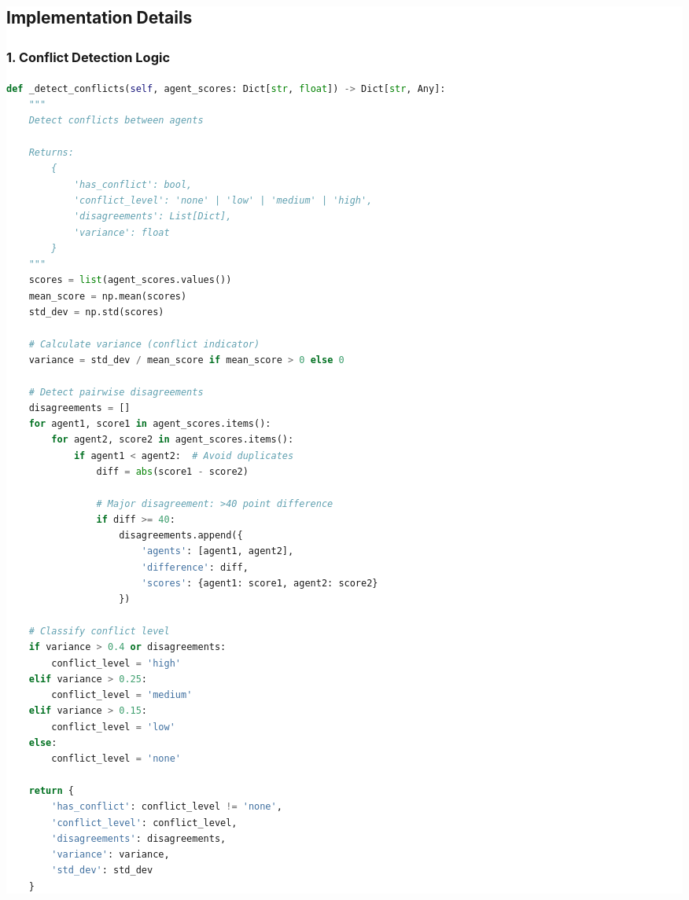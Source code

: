 
## Implementation Details

### 1. Conflict Detection Logic

```python
def _detect_conflicts(self, agent_scores: Dict[str, float]) -> Dict[str, Any]:
    """
    Detect conflicts between agents

    Returns:
        {
            'has_conflict': bool,
            'conflict_level': 'none' | 'low' | 'medium' | 'high',
            'disagreements': List[Dict],
            'variance': float
        }
    """
    scores = list(agent_scores.values())
    mean_score = np.mean(scores)
    std_dev = np.std(scores)

    # Calculate variance (conflict indicator)
    variance = std_dev / mean_score if mean_score > 0 else 0

    # Detect pairwise disagreements
    disagreements = []
    for agent1, score1 in agent_scores.items():
        for agent2, score2 in agent_scores.items():
            if agent1 < agent2:  # Avoid duplicates
                diff = abs(score1 - score2)

                # Major disagreement: >40 point difference
                if diff >= 40:
                    disagreements.append({
                        'agents': [agent1, agent2],
                        'difference': diff,
                        'scores': {agent1: score1, agent2: score2}
                    })

    # Classify conflict level
    if variance > 0.4 or disagreements:
        conflict_level = 'high'
    elif variance > 0.25:
        conflict_level = 'medium'
    elif variance > 0.15:
        conflict_level = 'low'
    else:
        conflict_level = 'none'

    return {
        'has_conflict': conflict_level != 'none',
        'conflict_level': conflict_level,
        'disagreements': disagreements,
        'variance': variance,
        'std_dev': std_dev
    }
```
